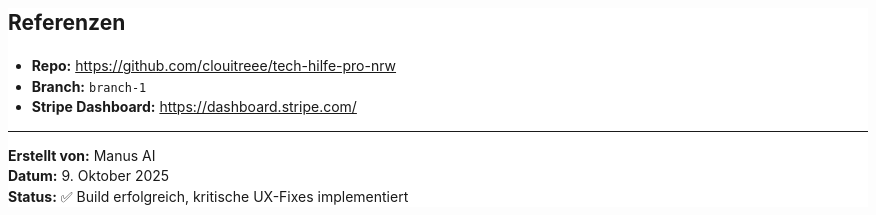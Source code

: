 
## Referenzen

- **Repo:** https://github.com/clouitreee/tech-hilfe-pro-nrw
- **Branch:** `branch-1`
- **Stripe Dashboard:** https://dashboard.stripe.com/

---

**Erstellt von:** Manus AI  
**Datum:** 9. Oktober 2025  
**Status:** ✅ Build erfolgreich, kritische UX-Fixes implementiert

